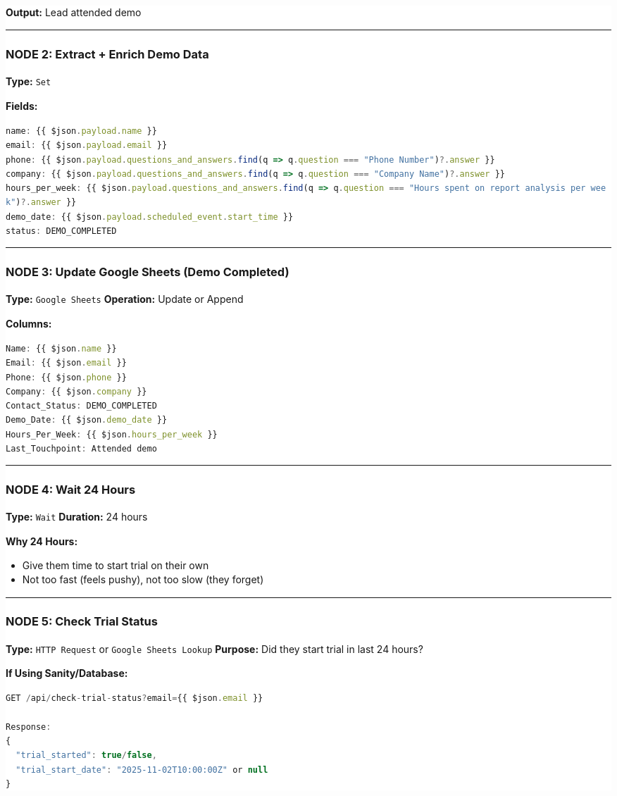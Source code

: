 **Output:** Lead attended demo

---

### NODE 2: Extract + Enrich Demo Data
**Type:** `Set`

**Fields:**
```javascript
name: {{ $json.payload.name }}
email: {{ $json.payload.email }}
phone: {{ $json.payload.questions_and_answers.find(q => q.question === "Phone Number")?.answer }}
company: {{ $json.payload.questions_and_answers.find(q => q.question === "Company Name")?.answer }}
hours_per_week: {{ $json.payload.questions_and_answers.find(q => q.question === "Hours spent on report analysis per week")?.answer }}
demo_date: {{ $json.payload.scheduled_event.start_time }}
status: DEMO_COMPLETED
```

---

### NODE 3: Update Google Sheets (Demo Completed)
**Type:** `Google Sheets`
**Operation:** Update or Append

**Columns:**
```javascript
Name: {{ $json.name }}
Email: {{ $json.email }}
Phone: {{ $json.phone }}
Company: {{ $json.company }}
Contact_Status: DEMO_COMPLETED
Demo_Date: {{ $json.demo_date }}
Hours_Per_Week: {{ $json.hours_per_week }}
Last_Touchpoint: Attended demo
```

---

### NODE 4: Wait 24 Hours
**Type:** `Wait`
**Duration:** 24 hours

**Why 24 Hours:**
- Give them time to start trial on their own
- Not too fast (feels pushy), not too slow (they forget)

---

### NODE 5: Check Trial Status
**Type:** `HTTP Request` or `Google Sheets Lookup`
**Purpose:** Did they start trial in last 24 hours?

**If Using Sanity/Database:**
```javascript
GET /api/check-trial-status?email={{ $json.email }}

Response:
{
  "trial_started": true/false,
  "trial_start_date": "2025-11-02T10:00:00Z" or null
}
```
